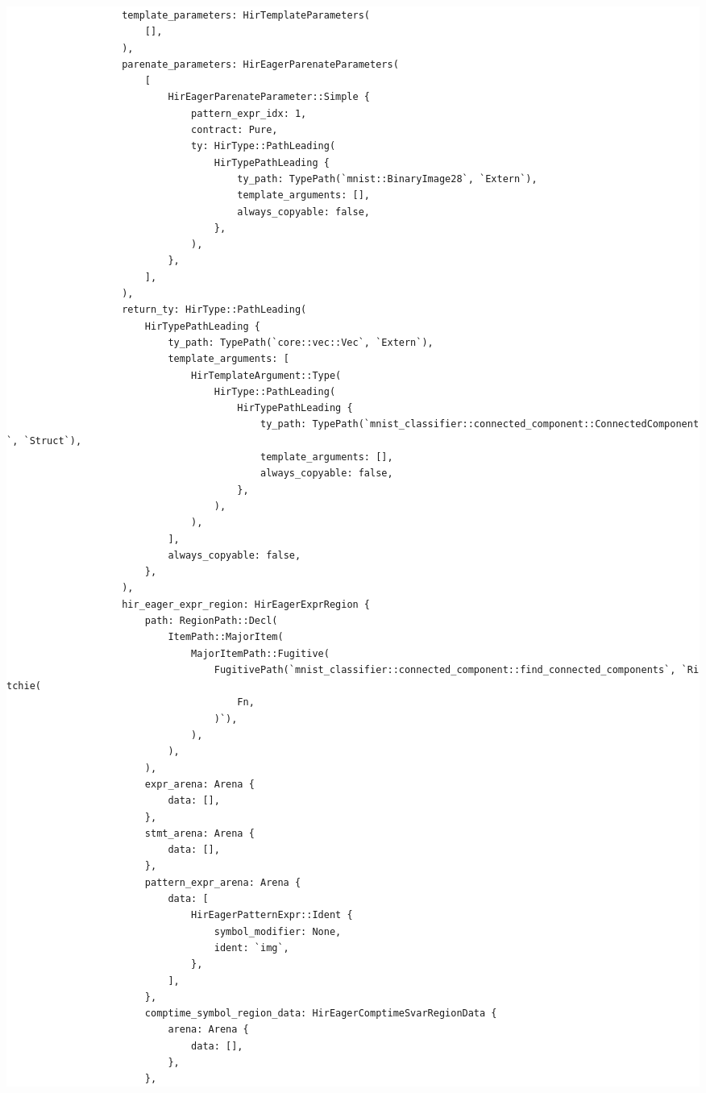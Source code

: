                         template_parameters: HirTemplateParameters(
                            [],
                        ),
                        parenate_parameters: HirEagerParenateParameters(
                            [
                                HirEagerParenateParameter::Simple {
                                    pattern_expr_idx: 1,
                                    contract: Pure,
                                    ty: HirType::PathLeading(
                                        HirTypePathLeading {
                                            ty_path: TypePath(`mnist::BinaryImage28`, `Extern`),
                                            template_arguments: [],
                                            always_copyable: false,
                                        },
                                    ),
                                },
                            ],
                        ),
                        return_ty: HirType::PathLeading(
                            HirTypePathLeading {
                                ty_path: TypePath(`core::vec::Vec`, `Extern`),
                                template_arguments: [
                                    HirTemplateArgument::Type(
                                        HirType::PathLeading(
                                            HirTypePathLeading {
                                                ty_path: TypePath(`mnist_classifier::connected_component::ConnectedComponent`, `Struct`),
                                                template_arguments: [],
                                                always_copyable: false,
                                            },
                                        ),
                                    ),
                                ],
                                always_copyable: false,
                            },
                        ),
                        hir_eager_expr_region: HirEagerExprRegion {
                            path: RegionPath::Decl(
                                ItemPath::MajorItem(
                                    MajorItemPath::Fugitive(
                                        FugitivePath(`mnist_classifier::connected_component::find_connected_components`, `Ritchie(
                                            Fn,
                                        )`),
                                    ),
                                ),
                            ),
                            expr_arena: Arena {
                                data: [],
                            },
                            stmt_arena: Arena {
                                data: [],
                            },
                            pattern_expr_arena: Arena {
                                data: [
                                    HirEagerPatternExpr::Ident {
                                        symbol_modifier: None,
                                        ident: `img`,
                                    },
                                ],
                            },
                            comptime_symbol_region_data: HirEagerComptimeSvarRegionData {
                                arena: Arena {
                                    data: [],
                                },
                            },